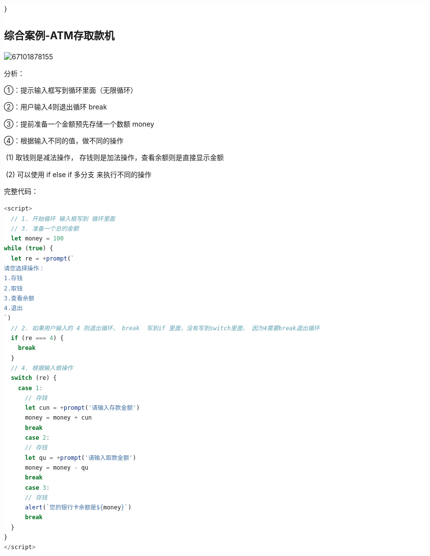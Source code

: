 ~~~javascript
}
~~~

## 综合案例-ATM存取款机



![67101878155](assets/1671018781557.png)



分析：

①：提示输入框写到循环里面（无限循环）

②：用户输入4则退出循环 break

③：提前准备一个金额预先存储一个数额 money

④：根据输入不同的值，做不同的操作

​     (1)  取钱则是减法操作， 存钱则是加法操作，查看余额则是直接显示金额

​     (2) 可以使用 if else if 多分支 来执行不同的操作

完整代码：

~~~javascript
<script>
  // 1. 开始循环 输入框写到 循环里面
  // 3. 准备一个总的金额
  let money = 100
while (true) {
  let re = +prompt(`
请您选择操作：
1.存钱
2.取钱
3.查看余额
4.退出
`)
  // 2. 如果用户输入的 4 则退出循环， break  写到if 里面，没有写到switch里面， 因为4需要break退出循环
  if (re === 4) {
    break
  }
  // 4. 根据输入做操作
  switch (re) {
    case 1:
      // 存钱
      let cun = +prompt('请输入存款金额')
      money = money + cun
      break
      case 2:
      // 存钱
      let qu = +prompt('请输入取款金额')
      money = money - qu
      break
      case 3:
      // 存钱
      alert(`您的银行卡余额是${money}`)
      break
  }
}
</script>
~~~
